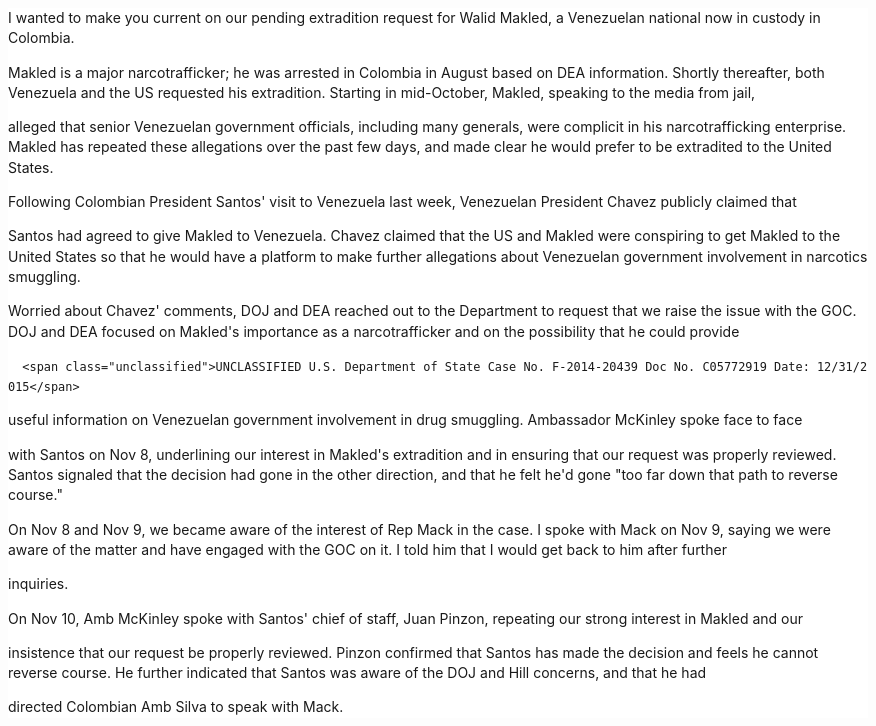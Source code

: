 I wanted to make you current on our pending extradition request for Walid Makled, a Venezuelan national now in
custody in Colombia.

Makled is a major narcotrafficker; he was arrested in Colombia in August based on DEA information. Shortly thereafter,
both Venezuela and the US requested his extradition. Starting in mid-October, Makled, speaking to the media from jail,

alleged that senior Venezuelan government officials, including many generals, were complicit in his narcotrafficking
enterprise. Makled has repeated these allegations over the past few days, and made clear he would prefer to        be
extradited to the United States.

Following Colombian President Santos' visit to Venezuela last week, Venezuelan President Chavez publicly claimed that

Santos had agreed to give Makled to Venezuela. Chavez claimed that the US and Makled were conspiring to get Makled
to the United States so that he would have a platform to make further allegations about Venezuelan government
involvement in narcotics smuggling.

Worried about Chavez' comments, DOJ and DEA reached out to the Department to request that we raise the issue with
the GOC. DOJ and DEA focused on Makled's importance as a narcotrafficker and on the possibility that he could provide

      <span class="unclassified">UNCLASSIFIED U.S. Department of State Case No. F-2014-20439 Doc No. C05772919 Date: 12/31/2015</span>

useful information on Venezuelan government involvement in drug smuggling. Ambassador McKinley spoke face to face

with Santos on Nov 8, underlining our interest in Makled's extradition and in ensuring that our request was properly
reviewed. Santos signaled that the decision had gone in the other direction, and that he felt he'd gone "too far down
that path to reverse course."

On Nov 8 and Nov 9, we became aware of the interest of Rep Mack in the case. I spoke with Mack on Nov 9, saying we
were aware of the matter and have engaged with the GOC on it. I told him that I would get back to him after further

inquiries.

On Nov 10, Amb McKinley spoke with Santos' chief of staff, Juan Pinzon, repeating our strong interest in Makled and our

insistence that our request be properly reviewed. Pinzon confirmed that Santos has made the decision and feels he
cannot reverse course. He further indicated that Santos was aware of the DOJ and Hill concerns, and that he had

directed Colombian Amb Silva to speak with Mack.
